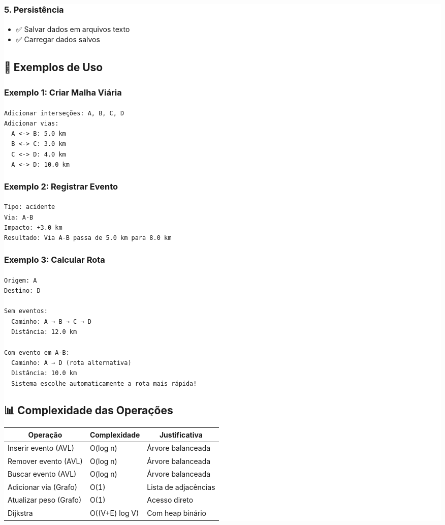 ### 5. Persistência
- ✅ Salvar dados em arquivos texto
- ✅ Carregar dados salvos

## 🧪 Exemplos de Uso

### Exemplo 1: Criar Malha Viária
```
Adicionar interseções: A, B, C, D
Adicionar vias:
  A <-> B: 5.0 km
  B <-> C: 3.0 km
  C <-> D: 4.0 km
  A <-> D: 10.0 km
```

### Exemplo 2: Registrar Evento
```
Tipo: acidente
Via: A-B
Impacto: +3.0 km
Resultado: Via A-B passa de 5.0 km para 8.0 km
```

### Exemplo 3: Calcular Rota
```
Origem: A
Destino: D

Sem eventos:
  Caminho: A → B → C → D
  Distância: 12.0 km

Com evento em A-B:
  Caminho: A → D (rota alternativa)
  Distância: 10.0 km
  Sistema escolhe automaticamente a rota mais rápida!
```

## 📊 Complexidade das Operações

| Operação | Complexidade | Justificativa |
|----------|-------------|---------------|
| Inserir evento (AVL) | O(log n) | Árvore balanceada |
| Remover evento (AVL) | O(log n) | Árvore balanceada |
| Buscar evento (AVL) | O(log n) | Árvore balanceada |
| Adicionar via (Grafo) | O(1) | Lista de adjacências |
| Atualizar peso (Grafo) | O(1) | Acesso direto |
| Dijkstra | O((V+E) log V) | Com heap binário |

